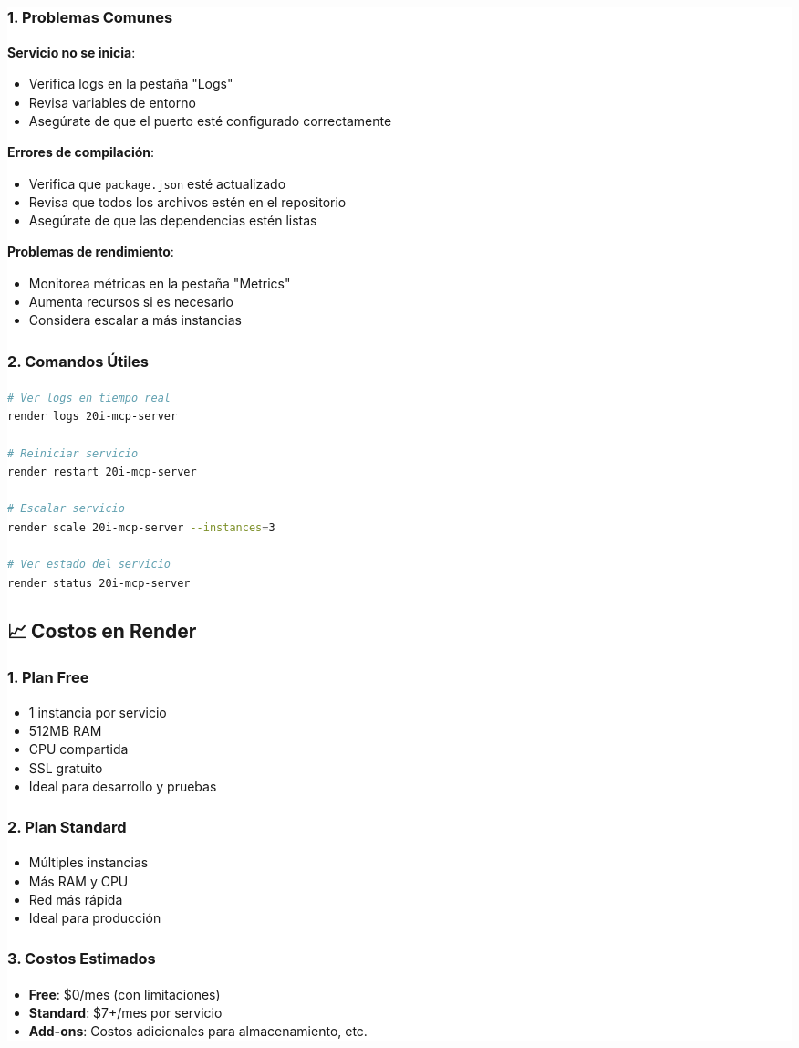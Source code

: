 ### 1. Problemas Comunes

**Servicio no se inicia**:
- Verifica logs en la pestaña "Logs"
- Revisa variables de entorno
- Asegúrate de que el puerto esté configurado correctamente

**Errores de compilación**:
- Verifica que `package.json` esté actualizado
- Revisa que todos los archivos estén en el repositorio
- Asegúrate de que las dependencias estén listas

**Problemas de rendimiento**:
- Monitorea métricas en la pestaña "Metrics"
- Aumenta recursos si es necesario
- Considera escalar a más instancias

### 2. Comandos Útiles

```bash
# Ver logs en tiempo real
render logs 20i-mcp-server

# Reiniciar servicio
render restart 20i-mcp-server

# Escalar servicio
render scale 20i-mcp-server --instances=3

# Ver estado del servicio
render status 20i-mcp-server
```

## 📈 Costos en Render

### 1. Plan Free
- 1 instancia por servicio
- 512MB RAM
- CPU compartida
- SSL gratuito
- Ideal para desarrollo y pruebas

### 2. Plan Standard
- Múltiples instancias
- Más RAM y CPU
- Red más rápida
- Ideal para producción

### 3. Costos Estimados
- **Free**: $0/mes (con limitaciones)
- **Standard**: $7+/mes por servicio
- **Add-ons**: Costos adicionales para almacenamiento, etc.
